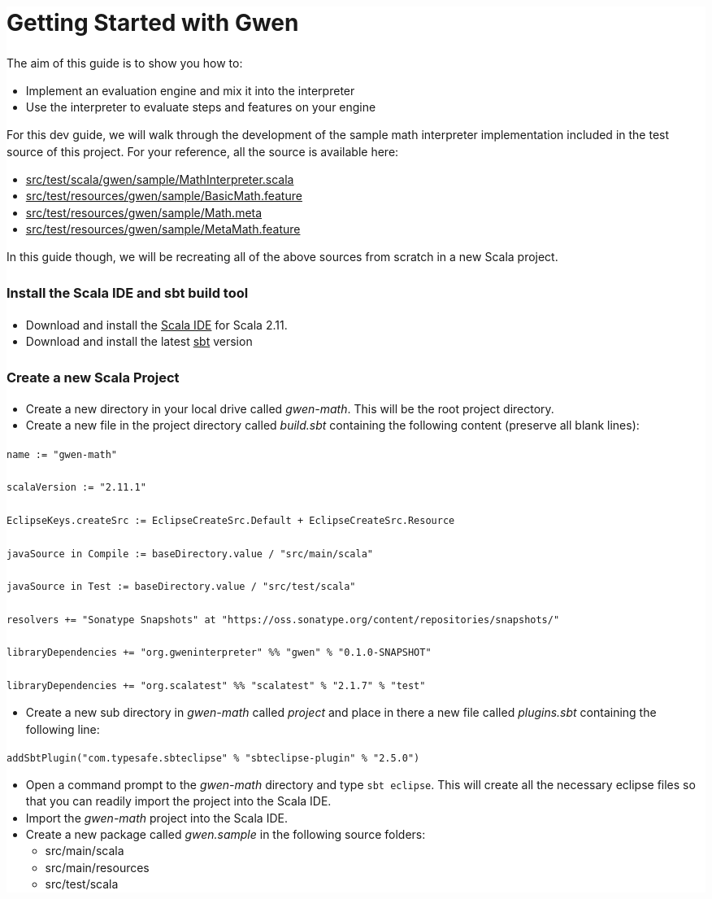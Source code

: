 Getting Started with Gwen
=========================

The aim of this guide is to show you how to:

- Implement an evaluation engine and mix it into the interpreter
- Use the interpreter to evaluate steps and features on your engine

For this dev guide, we will walk through the development of the sample math 
interpreter implementation included in the test source of this project. For 
your reference, all the source is available here:
  - [src/test/scala/gwen/sample/MathInterpreter.scala](../src/test/scala/gwen/sample/MathInterpreter.scala)
  - [src/test/resources/gwen/sample/BasicMath.feature](../src/test/resources/gwen/sample/BasicMath.feature)
  - [src/test/resources/gwen/sample/Math.meta](../src/test/resources/gwen/sample/Math.meta)
  - [src/test/resources/gwen/sample/MetaMath.feature](../src/test/resources/gwen/sample/MetaMath.feature)

In this guide though, we will be recreating all of the above sources from 
scratch in a new Scala project.

### Install the Scala IDE and sbt build tool

- Download and install the [Scala IDE](http://scala-ide.org/) for Scala 2.11.
- Download and install the latest [sbt](http://www.scala-sbt.org/) version 

### Create a new Scala Project

- Create a new directory in your local drive called _gwen-math_.  This
  will be the root project directory.
- Create a new file in the project directory called _build.sbt_ containing 
  the following content (preserve all blank lines):
```
name := "gwen-math"

scalaVersion := "2.11.1"

EclipseKeys.createSrc := EclipseCreateSrc.Default + EclipseCreateSrc.Resource

javaSource in Compile := baseDirectory.value / "src/main/scala"

javaSource in Test := baseDirectory.value / "src/test/scala"

resolvers += "Sonatype Snapshots" at "https://oss.sonatype.org/content/repositories/snapshots/"

libraryDependencies += "org.gweninterpreter" %% "gwen" % "0.1.0-SNAPSHOT"

libraryDependencies += "org.scalatest" %% "scalatest" % "2.1.7" % "test"
```
- Create a new sub directory in _gwen-math_ called _project_ and place in 
  there a new file called _plugins.sbt_ containing the following line:
```
addSbtPlugin("com.typesafe.sbteclipse" % "sbteclipse-plugin" % "2.5.0")
```
- Open a command prompt to the _gwen-math_ directory and type `sbt eclipse`.
  This will create all the necessary eclipse files so that you can readily 
  import the project into the Scala IDE.
- Import the _gwen-math_ project into the Scala IDE.
- Create a new package called _gwen.sample_ in the following source folders:
  - src/main/scala
  - src/main/resources
  - src/test/scala
